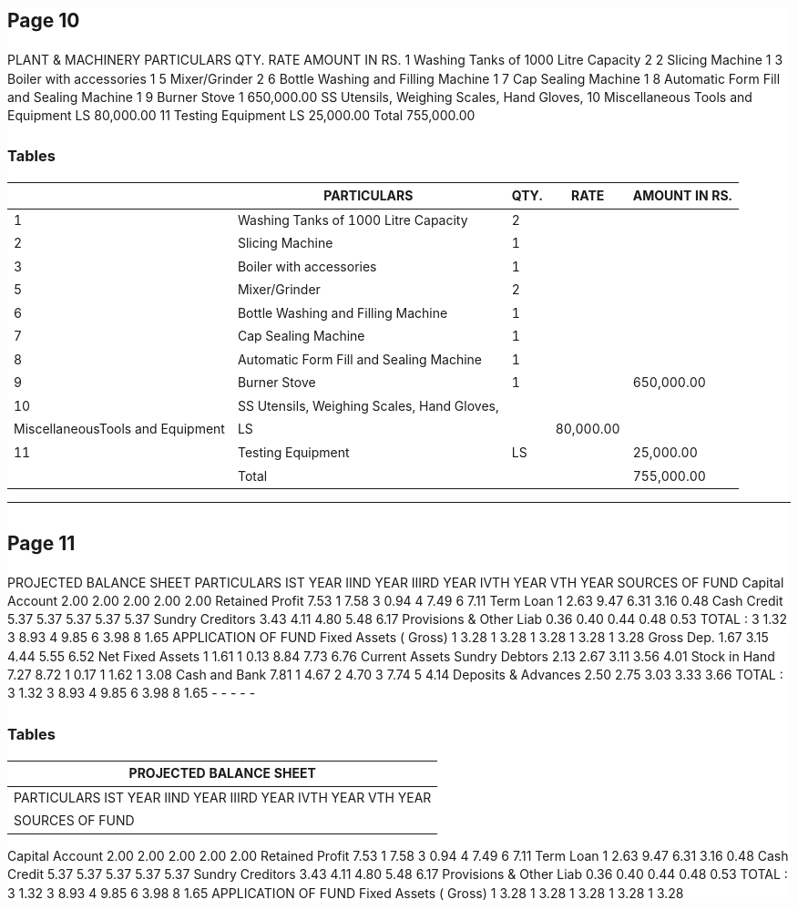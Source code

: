 
## Page 10

PLANT & MACHINERY PARTICULARS QTY. RATE AMOUNT IN RS. 1 Washing Tanks of 1000 Litre Capacity 2 2 Slicing Machine 1 3 Boiler with accessories 1 5 Mixer/Grinder 2 6 Bottle Washing and Filling Machine 1 7 Cap Sealing Machine 1 8 Automatic Form Fill and Sealing Machine 1 9 Burner Stove 1 650,000.00 SS Utensils, Weighing Scales, Hand Gloves, 10 Miscellaneous Tools and Equipment LS 80,000.00 11 Testing Equipment LS 25,000.00 Total 755,000.00

### Tables

|  | PARTICULARS | QTY. | RATE | AMOUNT IN RS. |
|---|---|---|---|---|
| 1 | Washing Tanks of 1000 Litre Capacity | 2 |  |  |
| 2 | Slicing Machine | 1 |  |  |
| 3 | Boiler with accessories | 1 |  |  |
| 5 | Mixer/Grinder | 2 |  |  |
| 6 | Bottle Washing and Filling Machine | 1 |  |  |
| 7 | Cap Sealing Machine | 1 |  |  |
| 8 | Automatic Form Fill and Sealing Machine | 1 |  |  |
| 9 | Burner Stove | 1 |  | 650,000.00 |
| 10 | SS Utensils, Weighing Scales, Hand Gloves,
MiscellaneousTools and Equipment | LS |  | 80,000.00 |
| 11 | Testing Equipment | LS |  | 25,000.00 |
|  | Total |  |  | 755,000.00 |

---

## Page 11

PROJECTED BALANCE SHEET PARTICULARS IST YEAR IIND YEAR IIIRD YEAR IVTH YEAR VTH YEAR SOURCES OF FUND Capital Account 2.00 2.00 2.00 2.00 2.00 Retained Profit 7.53 1 7.58 3 0.94 4 7.49 6 7.11 Term Loan 1 2.63 9.47 6.31 3.16 0.48 Cash Credit 5.37 5.37 5.37 5.37 5.37 Sundry Creditors 3.43 4.11 4.80 5.48 6.17 Provisions & Other Liab 0.36 0.40 0.44 0.48 0.53 TOTAL : 3 1.32 3 8.93 4 9.85 6 3.98 8 1.65 APPLICATION OF FUND Fixed Assets ( Gross) 1 3.28 1 3.28 1 3.28 1 3.28 1 3.28 Gross Dep. 1.67 3.15 4.44 5.55 6.52 Net Fixed Assets 1 1.61 1 0.13 8.84 7.73 6.76 Current Assets Sundry Debtors 2.13 2.67 3.11 3.56 4.01 Stock in Hand 7.27 8.72 1 0.17 1 1.62 1 3.08 Cash and Bank 7.81 1 4.67 2 4.70 3 7.74 5 4.14 Deposits & Advances 2.50 2.75 3.03 3.33 3.66 TOTAL : 3 1.32 3 8.93 4 9.85 6 3.98 8 1.65 - - - - -

### Tables

| PROJECTED BALANCE SHEET |
|---|
| PARTICULARS IST YEAR IIND YEAR IIIRD YEAR IVTH YEAR VTH YEAR |
| SOURCES OF FUND
Capital Account 2.00 2.00 2.00 2.00 2.00
Retained Profit 7.53 1 7.58 3 0.94 4 7.49 6 7.11
Term Loan 1 2.63 9.47 6.31 3.16 0.48
Cash Credit 5.37 5.37 5.37 5.37 5.37
Sundry Creditors 3.43 4.11 4.80 5.48 6.17
Provisions & Other Liab 0.36 0.40 0.44 0.48 0.53
TOTAL : 3 1.32 3 8.93 4 9.85 6 3.98 8 1.65
APPLICATION OF FUND
Fixed Assets ( Gross) 1 3.28 1 3.28 1 3.28 1 3.28 1 3.28